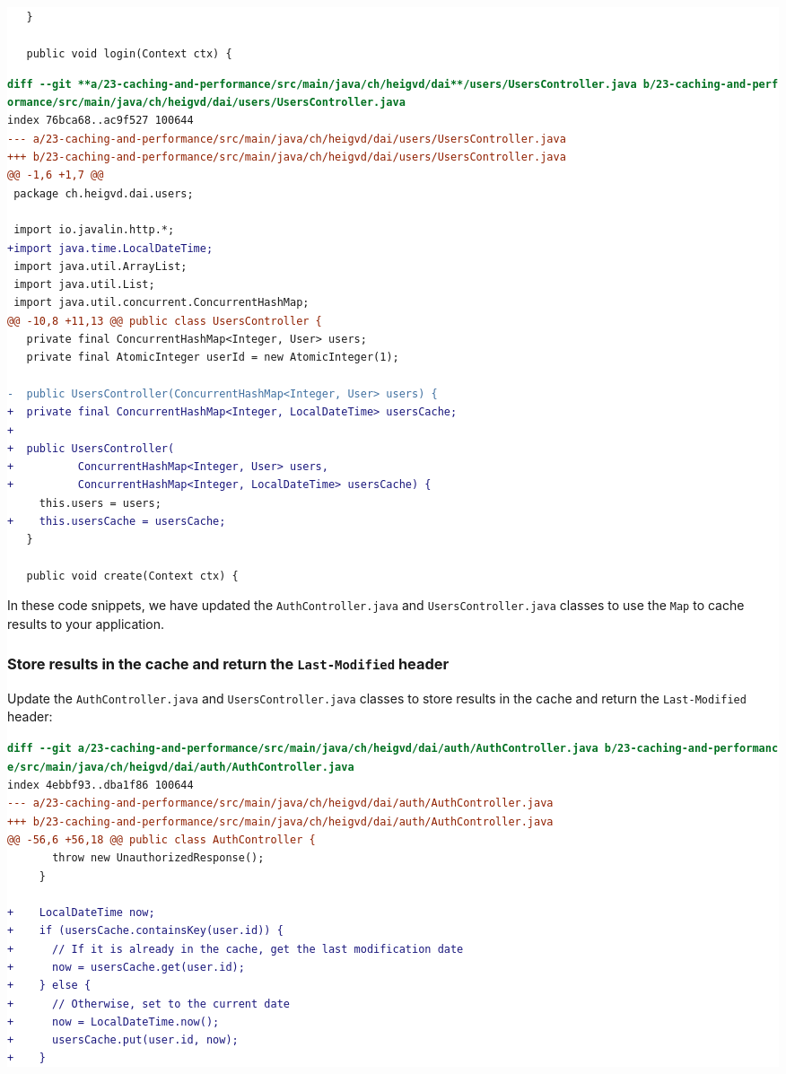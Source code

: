 ```diff
   }

   public void login(Context ctx) {
```

```diff
diff --git **a/23-caching-and-performance/src/main/java/ch/heigvd/dai**/users/UsersController.java b/23-caching-and-performance/src/main/java/ch/heigvd/dai/users/UsersController.java
index 76bca68..ac9f527 100644
--- a/23-caching-and-performance/src/main/java/ch/heigvd/dai/users/UsersController.java
+++ b/23-caching-and-performance/src/main/java/ch/heigvd/dai/users/UsersController.java
@@ -1,6 +1,7 @@
 package ch.heigvd.dai.users;

 import io.javalin.http.*;
+import java.time.LocalDateTime;
 import java.util.ArrayList;
 import java.util.List;
 import java.util.concurrent.ConcurrentHashMap;
@@ -10,8 +11,13 @@ public class UsersController {
   private final ConcurrentHashMap<Integer, User> users;
   private final AtomicInteger userId = new AtomicInteger(1);

-  public UsersController(ConcurrentHashMap<Integer, User> users) {
+  private final ConcurrentHashMap<Integer, LocalDateTime> usersCache;
+
+  public UsersController(
+          ConcurrentHashMap<Integer, User> users,
+          ConcurrentHashMap<Integer, LocalDateTime> usersCache) {
     this.users = users;
+    this.usersCache = usersCache;
   }

   public void create(Context ctx) {
```

In these code snippets, we have updated the `AuthController.java` and
`UsersController.java` classes to use the `Map` to cache results to your
application.

### Store results in the cache and return the `Last-Modified` header

Update the `AuthController.java` and `UsersController.java` classes to store
results in the cache and return the `Last-Modified` header:

```diff
diff --git a/23-caching-and-performance/src/main/java/ch/heigvd/dai/auth/AuthController.java b/23-caching-and-performance/src/main/java/ch/heigvd/dai/auth/AuthController.java
index 4ebbf93..dba1f86 100644
--- a/23-caching-and-performance/src/main/java/ch/heigvd/dai/auth/AuthController.java
+++ b/23-caching-and-performance/src/main/java/ch/heigvd/dai/auth/AuthController.java
@@ -56,6 +56,18 @@ public class AuthController {
       throw new UnauthorizedResponse();
     }

+    LocalDateTime now;
+    if (usersCache.containsKey(user.id)) {
+      // If it is already in the cache, get the last modification date
+      now = usersCache.get(user.id);
+    } else {
+      // Otherwise, set to the current date
+      now = LocalDateTime.now();
+      usersCache.put(user.id, now);
+    }
```